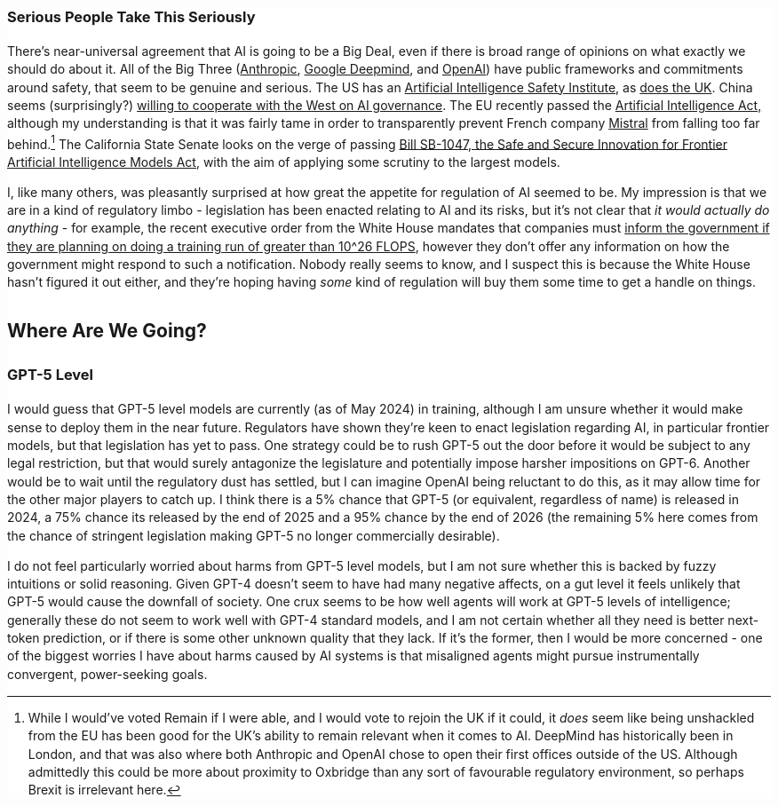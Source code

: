 ### Serious People Take This Seriously

There’s near-universal agreement that AI is going to be a Big Deal, even if there is broad range of opinions on what exactly we should do about it. All of the Big Three ([Anthropic](https://www.anthropic.com/news/anthropics-responsible-scaling-policy), [Google Deepmind](https://deepmind.google/about/responsibility-safety/), and [OpenAI](https://openai.com/global-affairs/our-approach-to-frontier-risk)) have public frameworks and commitments around safety, that seem to be genuine and serious. The US has an [Artificial Intelligence Safety Institute](https://www.nist.gov/artificial-intelligence-safety-institute), as [does the UK](https://www.gov.uk/government/organisations/ai-safety-institute). China seems (surprisingly?) [willing to cooperate with the West on AI governance](https://www.ft.com/content/94b9878b-9412-4dbc-83ba-aac2baadafd9). The EU recently passed the [Artificial Intelligence Act,](https://artificialintelligenceact.eu/) although my understanding is that it was fairly tame in order to transparently prevent French company [Mistral](https://mistral.ai/) from falling too far behind.[^5] The California State Senate looks on the verge of passing [Bill SB-1047, the Safe and Secure Innovation for Frontier Artificial Intelligence Models Act,](https://leginfo.legislature.ca.gov/faces/billNavClient.xhtml?bill_id=202320240SB1047) with the aim of applying some scrutiny to the largest models.

I, like many others, was pleasantly surprised at how great the appetite for regulation of AI seemed to be. My impression is that we are in a kind of regulatory limbo - legislation has been enacted relating to AI and its risks, but it’s not clear that *it would actually do anything* - for example, the recent executive order from the White House mandates that companies must [inform the government if they are planning on doing a training run of greater than 10^26 FLOPS](https://www.whitehouse.gov/briefing-room/presidential-actions/2023/10/30/executive-order-on-the-safe-secure-and-trustworthy-development-and-use-of-artificial-intelligence/), however they don’t offer any information on how the government might respond to such a notification. Nobody really seems to know, and I suspect this is because the White House hasn’t figured it out either, and they’re hoping having *some* kind of regulation will buy them some time to get a handle on things.

## Where Are We Going?

### GPT-5 Level

I would guess that GPT-5 level models are currently (as of May 2024) in training, although I am unsure whether it would make sense to deploy them in the near future. Regulators have shown they’re keen to enact legislation regarding AI, in particular frontier models, but that legislation has yet to pass. One strategy could be to rush GPT-5 out the door before it would be subject to any legal restriction, but that would surely antagonize the legislature and potentially impose harsher impositions on GPT-6. Another would be to wait until the regulatory dust has settled, but I can imagine OpenAI being reluctant to do this, as it may allow time for the other major players to catch up. I think there is a 5% chance that GPT-5 (or equivalent, regardless of name) is released in 2024, a 75% chance its released by the end of 2025 and a 95% chance by the end of 2026 (the remaining 5% here comes from the chance of stringent legislation making GPT-5 no longer commercially desirable).

I do not feel particularly worried about harms from GPT-5 level models, but I am not sure whether this is backed by fuzzy intuitions or solid reasoning. Given GPT-4 doesn’t seem to have had many negative affects, on a gut level it feels unlikely that GPT-5 would cause the downfall of society. One crux seems to be how well agents will work at GPT-5 levels of intelligence; generally these do not seem to work well with GPT-4 standard models, and I am not certain whether all they need is better next-token prediction, or if there is some other unknown quality that they lack. If it’s the former, then I would be more concerned - one of the biggest worries I have about harms caused by AI systems is that misaligned agents might pursue instrumentally convergent, power-seeking goals. 


[^1]: As such, it is heavily inspired by the websites of [Gwern Branwen](https://gwern.net/) and [Maggie Appleton](https://maggieappleton.com/).
[^2]: Incidentally, I’m of the opinion that Kasparov is still the greatest player of all time - sorry Magnus.
[^3]: But then again, perhaps not. If misaligned AI *does* pose a serious threat, then perhaps my sense of dread was the appropriate reaction to significant advances in it, even if those advances seem to have been net positive for the world in isolation.
[^4]: Needless to say, while bottlenecks are usually viewed as a bad thing, I am in favour of this one remaining.
[^5]: While I would’ve voted Remain if I were able, and I would vote to rejoin the UK if it could, it *does* seem like being unshackled from the EU has been good for the UK’s ability to remain relevant when it comes to AI. DeepMind has historically been in London, and that was also where both Anthropic and OpenAI chose to open their first offices outside of the US. Although admittedly this could be more about proximity to Oxbridge than any sort of favourable regulatory environment, so perhaps Brexit is irrelevant here.
[^6]: To be clear, I don’t think the values of these two probabilities ought to be used to do some kind of [St Petersburg Paradox](https://plato.stanford.edu/entries/paradox-stpetersburg/)-style utilitarian calculus, not least because a certain fraudulent former crypto mogul has made that way of thinking deeply unpopular recently.